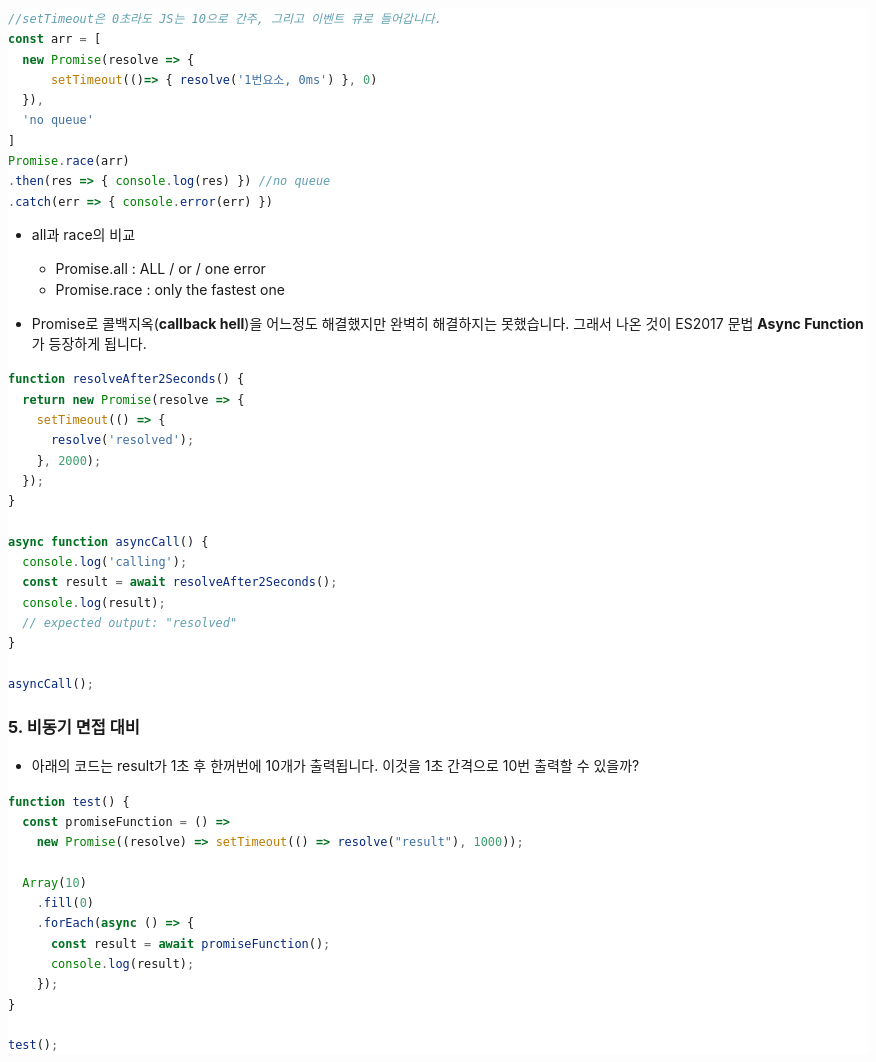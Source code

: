   ```javascript
  //setTimeout은 0초라도 JS는 10으로 간주, 그리고 이벤트 큐로 들어갑니다.
  const arr = [
  	new Promise(resolve => {
  		setTimeout(()=> { resolve('1번요소, 0ms') }, 0)
  	}),
  	'no queue'
  ]
  Promise.race(arr)
  .then(res => { console.log(res) }) //no queue
  .catch(err => { console.error(err) })
  ```

  

- all과 race의 비교

  - Promise.all : ALL / or / one error
  - Promise.race : only the fastest one

-  Promise로 콜백지옥(**callback hell**)을 어느정도 해결했지만 완벽히 해결하지는 못했습니다. 그래서 나온 것이 ES2017 문법 **Async Function**가 등장하게 됩니다.

  ```javascript
  function resolveAfter2Seconds() {
    return new Promise(resolve => {
      setTimeout(() => {
        resolve('resolved');
      }, 2000);
    });
  }
  
  async function asyncCall() {
    console.log('calling');
    const result = await resolveAfter2Seconds();
    console.log(result);
    // expected output: "resolved"
  }
  
  asyncCall();
  ```

  



### 5. 비동기 면접 대비

- 아래의 코드는 result가 1초 후 한꺼번에 10개가 출력됩니다. 이것을 1초 간격으로 10번 출력할 수 있을까?

```javascript
function test() {
  const promiseFunction = () =>
    new Promise((resolve) => setTimeout(() => resolve("result"), 1000));

  Array(10)
    .fill(0)
    .forEach(async () => {
      const result = await promiseFunction();
      console.log(result);
    });
}

test();
```
